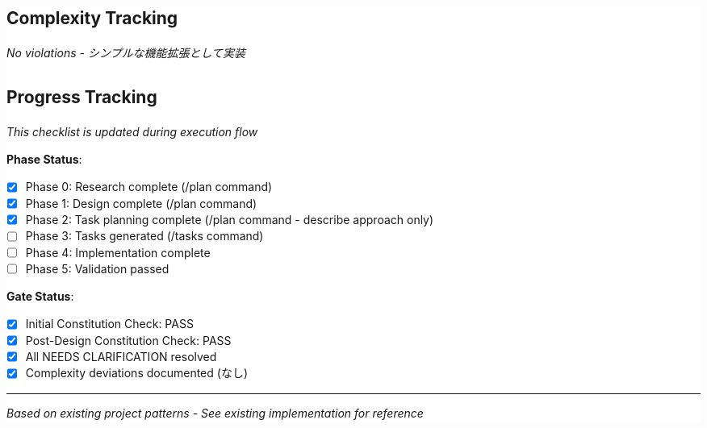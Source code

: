 ## Complexity Tracking
*No violations - シンプルな機能拡張として実装*

## Progress Tracking
*This checklist is updated during execution flow*

**Phase Status**:
- [x] Phase 0: Research complete (/plan command)
- [x] Phase 1: Design complete (/plan command)
- [x] Phase 2: Task planning complete (/plan command - describe approach only)
- [ ] Phase 3: Tasks generated (/tasks command)
- [ ] Phase 4: Implementation complete
- [ ] Phase 5: Validation passed

**Gate Status**:
- [x] Initial Constitution Check: PASS
- [x] Post-Design Constitution Check: PASS
- [x] All NEEDS CLARIFICATION resolved
- [x] Complexity deviations documented (なし)

---
*Based on existing project patterns - See existing implementation for reference*